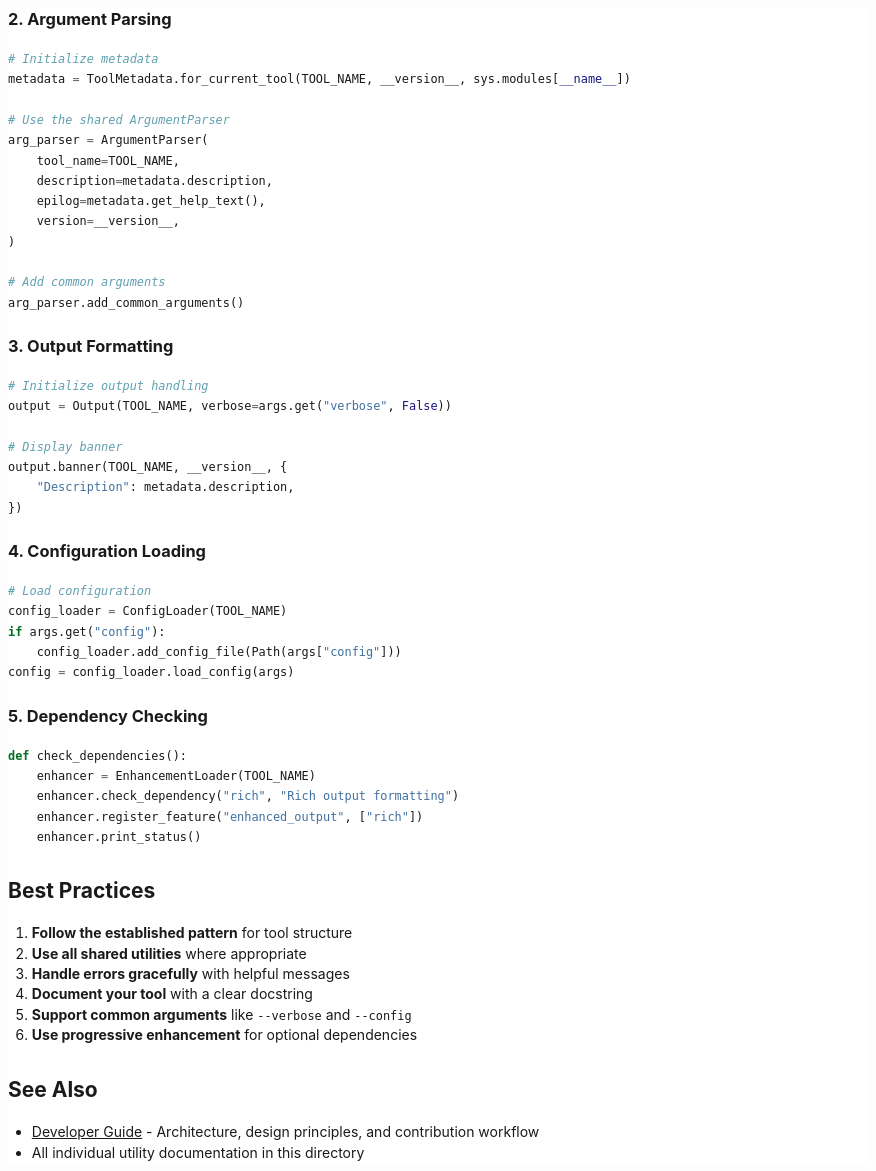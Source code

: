 ### 2. Argument Parsing

```python
# Initialize metadata
metadata = ToolMetadata.for_current_tool(TOOL_NAME, __version__, sys.modules[__name__])

# Use the shared ArgumentParser
arg_parser = ArgumentParser(
    tool_name=TOOL_NAME,
    description=metadata.description,
    epilog=metadata.get_help_text(),
    version=__version__,
)

# Add common arguments
arg_parser.add_common_arguments()
```

### 3. Output Formatting

```python
# Initialize output handling
output = Output(TOOL_NAME, verbose=args.get("verbose", False))

# Display banner
output.banner(TOOL_NAME, __version__, {
    "Description": metadata.description,
})
```

### 4. Configuration Loading

```python
# Load configuration
config_loader = ConfigLoader(TOOL_NAME)
if args.get("config"):
    config_loader.add_config_file(Path(args["config"]))
config = config_loader.load_config(args)
```

### 5. Dependency Checking

```python
def check_dependencies():
    enhancer = EnhancementLoader(TOOL_NAME)
    enhancer.check_dependency("rich", "Rich output formatting")
    enhancer.register_feature("enhanced_output", ["rich"])
    enhancer.print_status()
```

## Best Practices

1. **Follow the established pattern** for tool structure
2. **Use all shared utilities** where appropriate
3. **Handle errors gracefully** with helpful messages
4. **Document your tool** with a clear docstring
5. **Support common arguments** like `--verbose` and `--config`
6. **Use progressive enhancement** for optional dependencies

## See Also

- [Developer Guide](../DEVELOPER-GUIDE.md) - Architecture, design principles, and contribution workflow
- All individual utility documentation in this directory
